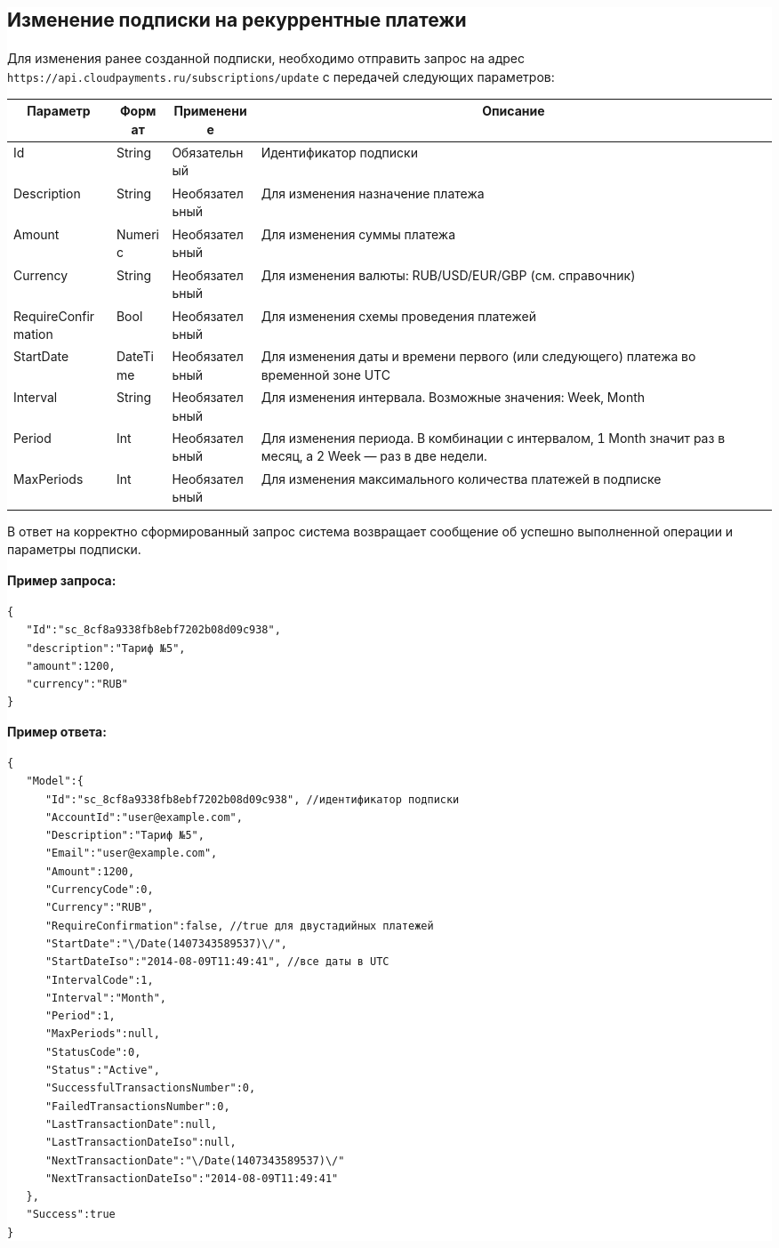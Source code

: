 ## Изменение подписки на рекуррентные платежи

Для изменения ранее созданной подписки, необходимо отправить запрос на адрес  
`https://api.cloudpayments.ru/subscriptions/update` с передачей следующих параметров:

Параметр | Формат | Применение | Описание
--------- | ------- | ----------- | ----------- 
Id | String | Обязательный | Идентификатор подписки
Description | String | Необязательный | Для изменения назначение платежа
Amount | Numeric | Необязательный |	Для изменения суммы платежа
Currency | String |	Необязательный | Для изменения валюты: RUB/USD/EUR/GBP (см. справочник)
RequireConfirmation | Bool | Необязательный | Для изменения схемы проведения платежей
StartDate |	DateTime | Необязательный |	Для изменения даты и времени первого (или следующего) платежа во временной зоне UTC
Interval | String |	Необязательный | Для изменения интервала. Возможные значения: Week, Month
Period | Int | Необязательный |	Для изменения периода. В комбинации с интервалом, 1 Month значит раз в месяц, а 2 Week — раз в две недели.
MaxPeriods | Int | Необязательный |	Для изменения максимального количества платежей в подписке

В ответ на корректно сформированный запрос система возвращает сообщение об успешно выполненной операции и параметры подписки.

**Пример запроса:**

```shell
{  
   "Id":"sc_8cf8a9338fb8ebf7202b08d09c938",
   "description":"Тариф №5",
   "amount":1200,
   "currency":"RUB"
}
```

**Пример ответа:**

```shell
{
   "Model":{
      "Id":"sc_8cf8a9338fb8ebf7202b08d09c938", //идентификатор подписки
      "AccountId":"user@example.com",
      "Description":"Тариф №5",
      "Email":"user@example.com",
      "Amount":1200,
      "CurrencyCode":0,
      "Currency":"RUB",
      "RequireConfirmation":false, //true для двустадийных платежей
      "StartDate":"\/Date(1407343589537)\/",
      "StartDateIso":"2014-08-09T11:49:41", //все даты в UTC
      "IntervalCode":1,
      "Interval":"Month",
      "Period":1,
      "MaxPeriods":null,
      "StatusCode":0,
      "Status":"Active",
      "SuccessfulTransactionsNumber":0,
      "FailedTransactionsNumber":0,
      "LastTransactionDate":null,
      "LastTransactionDateIso":null, 
      "NextTransactionDate":"\/Date(1407343589537)\/"
      "NextTransactionDateIso":"2014-08-09T11:49:41"
   },
   "Success":true
}
```
